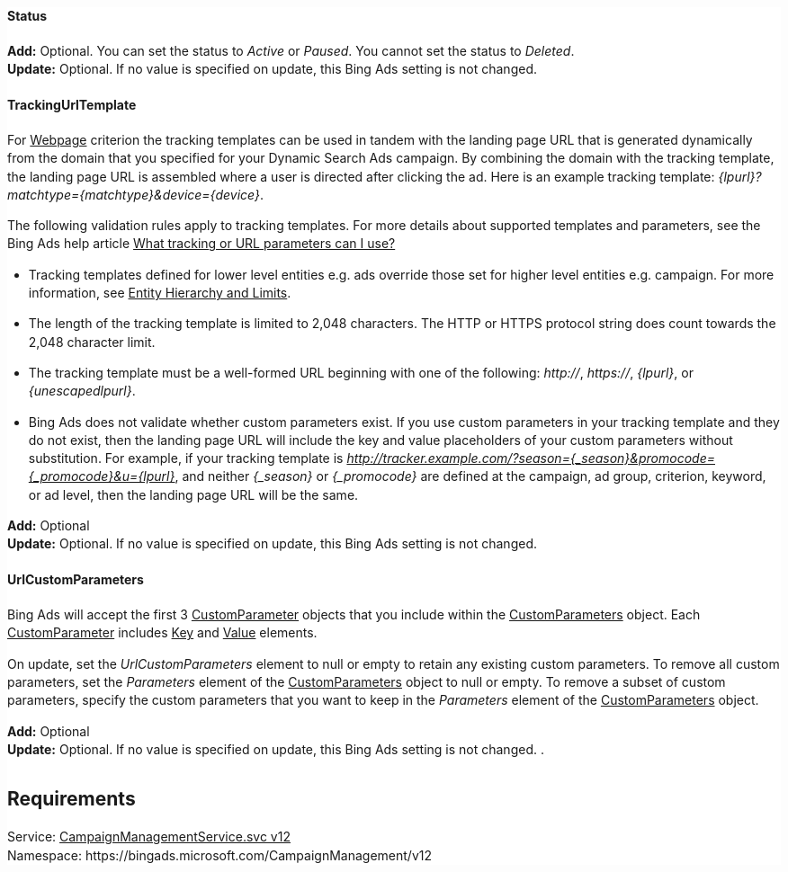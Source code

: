 #### <a name="webpage_status"></a>Status
**Add:** Optional. You can set the status to *Active* or *Paused*. You cannot set the status to *Deleted*.     
**Update:** Optional. If no value is specified on update, this Bing Ads setting is not changed.  

#### <a name="webpage_trackingurltemplate"></a>TrackingUrlTemplate
For [Webpage](webpage.md) criterion the tracking templates can be used in tandem with the landing page URL that is generated dynamically from the domain that you specified for your Dynamic Search Ads campaign. By combining the domain with the tracking template, the landing page URL is assembled where a user is directed after clicking the ad. Here is an example tracking template: *{lpurl}?matchtype={matchtype}&device={device}*.

The following validation rules apply to tracking templates. For more details about supported templates and parameters, see the Bing Ads help article [What tracking or URL parameters can I use?](https://help.bingads.microsoft.com/#apex/3/en/56799/2)

- Tracking templates defined for lower level entities e.g. ads override those set for higher level entities e.g. campaign. For more information, see [Entity Hierarchy and Limits](../guides/entity-hierarchy-limits.md).

- The length of the tracking template is limited to 2,048 characters. The HTTP or HTTPS protocol string does count towards the 2,048 character limit.

- The tracking template must be a well-formed URL beginning with one of the following: *http://*, *https://*, *{lpurl}*, or *{unescapedlpurl}*. 

- Bing Ads does not validate whether custom parameters exist. If you use custom parameters in your tracking template and they do not exist, then the landing page URL will include the key and value placeholders of your custom parameters without substitution. For example, if your tracking template is *http://tracker.example.com/?season={_season}&promocode={_promocode}&u={lpurl}*, and neither *{_season}* or *{_promocode}* are defined at the campaign, ad group, criterion, keyword, or ad level, then the landing page URL will be the same.

**Add:** Optional  
**Update:** Optional. If no value is specified on update, this Bing Ads setting is not changed.  

#### <a name="webpage_urlcustomparameters"></a>UrlCustomParameters
Bing Ads will accept the first 3 [CustomParameter](customparameter.md) objects that you include within the [CustomParameters](customparameters.md) object. Each [CustomParameter](customparameter.md) includes [Key](customparameter.md#key) and [Value](customparameter.md#value) elements.

On update, set the *UrlCustomParameters* element to null or empty to retain any existing custom parameters. To remove all custom parameters, set the *Parameters* element of the [CustomParameters](customparameters.md) object to null or empty. To remove a subset of custom parameters, specify the custom parameters that you want to keep in the *Parameters* element of the [CustomParameters](customparameters.md) object.

**Add:** Optional  
**Update:** Optional. If no value is specified on update, this Bing Ads setting is not changed.    .

## Requirements
Service: [CampaignManagementService.svc v12](https://campaign.api.bingads.microsoft.com/Api/Advertiser/CampaignManagement/v12/CampaignManagementService.svc)  
Namespace: https\://bingads.microsoft.com/CampaignManagement/v12  

